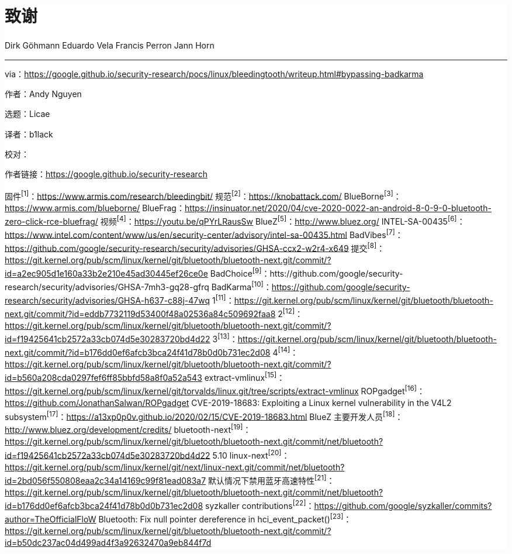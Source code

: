 # 致谢

Dirk Göhmann
Eduardo Vela
Francis Perron
Jann Horn



--------------

via：https://google.github.io/security-research/pocs/linux/bleedingtooth/writeup.html#bypassing-badkarma

作者：Andy Nguyen

选题：Licae

译者：b1lack 

校对：

作者链接：https://google.github.io/security-research 

固件<sup>[1]</sup>：https://www.armis.com/research/bleedingbit/
规范<sup>[2]</sup>：https://knobattack.com/
BlueBorne<sup>[3]</sup>：https://www.armis.com/blueborne/
BlueFrag：https://insinuator.net/2020/04/cve-2020-0022-an-android-8-0-9-0-bluetooth-zero-click-rce-bluefrag/
视频<sup>[4]</sup>：https://youtu.be/qPYrLRausSw
BlueZ<sup>[5]</sup>：http://www.bluez.org/
INTEL-SA-00435<sup>[6]</sup>：https://www.intel.com/content/www/us/en/security-center/advisory/intel-sa-00435.html
BadVibes<sup>[7]</sup>：https://github.com/google/security-research/security/advisories/GHSA-ccx2-w2r4-x649
提交<sup>[8]</sup>：https://git.kernel.org/pub/scm/linux/kernel/git/bluetooth/bluetooth-next.git/commit/?id=a2ec905d1e160a33b2e210e45ad30445ef26ce0e
BadChoice<sup>[9]</sup>：htts://github.com/google/security-research/security/advisories/GHSA-7mh3-gq28-gfrq
BadKarma<sup>[10]</sup>：https://github.com/google/security-research/security/advisories/GHSA-h637-c88j-47wq
1<sup>[11]</sup>：https://git.kernel.org/pub/scm/linux/kernel/git/bluetooth/bluetooth-next.git/commit/?id=eddb7732119d53400f48a02536a84c509692faa8
2<sup>[12]</sup>：https://git.kernel.org/pub/scm/linux/kernel/git/bluetooth/bluetooth-next.git/commit/?id=f19425641cb2572a33cb074d5e30283720bd4d22
3<sup>[13]</sup>：https://git.kernel.org/pub/scm/linux/kernel/git/bluetooth/bluetooth-next.git/commit/?id=b176dd0ef6afcb3bca24f41d78b0d0b731ec2d08
4<sup>[14]</sup>：https://git.kernel.org/pub/scm/linux/kernel/git/bluetooth/bluetooth-next.git/commit/?id=b560a208cda0297fef6ff85bbfd58a8f0a52a543
extract-vmlinux<sup>[15]</sup>：https://git.kernel.org/pub/scm/linux/kernel/git/torvalds/linux.git/tree/scripts/extract-vmlinux
ROPgadget<sup>[16]</sup>：https://github.com/JonathanSalwan/ROPgadget
CVE-2019-18683: Exploiting a Linux kernel vulnerability in the V4L2 subsystem<sup>[17]</sup>：https://a13xp0p0v.github.io/2020/02/15/CVE-2019-18683.html
BlueZ 主要开发人员<sup>[18]</sup>：http://www.bluez.org/development/credits/
bluetooth-next<sup>[19]</sup>：https://git.kernel.org/pub/scm/linux/kernel/git/bluetooth/bluetooth-next.git/commit/net/bluetooth?id=f19425641cb2572a33cb074d5e30283720bd4d22
5.10 linux-next<sup>[20]</sup>：https://git.kernel.org/pub/scm/linux/kernel/git/next/linux-next.git/commit/net/bluetooth?id=2bd056f550808eaa2c34a14169c99f81ead083a7
默认情况下禁用蓝牙高速特性<sup>[21]</sup>：https://git.kernel.org/pub/scm/linux/kernel/git/bluetooth/bluetooth-next.git/commit/net/bluetooth?id=b176dd0ef6afcb3bca24f41d78b0d0b731ec2d08
syzkaller contributions<sup>[22]</sup>：https://github.com/google/syzkaller/commits?author=TheOfficialFloW
Bluetooth: Fix null pointer dereference in hci_event_packet()<sup>[23]</sup>：https://git.kernel.org/pub/scm/linux/kernel/git/bluetooth/bluetooth-next.git/commit/?id=b50dc237ac04d499ad4f3a92632470a9eb844f7d
